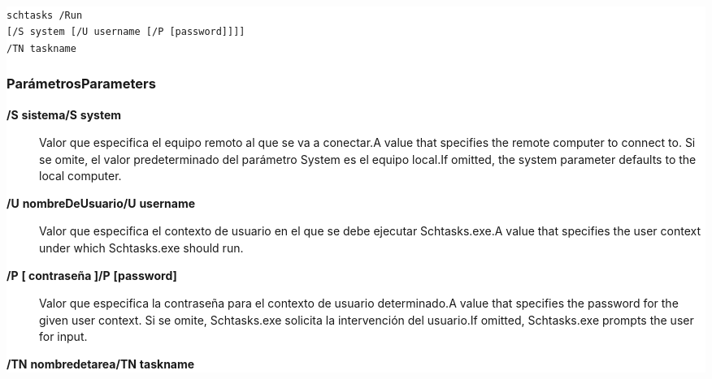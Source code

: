 ``` syntax
schtasks /Run 
[/S system [/U username [/P [password]]]]
/TN taskname
```

### <a name="parameters"></a><span data-ttu-id="2bcbe-260">Parámetros</span><span class="sxs-lookup"><span data-stu-id="2bcbe-260">Parameters</span></span>

<dl> <dt>

<span data-ttu-id="2bcbe-261"><span id="_S_system"></span><span id="_s_system"></span><span id="_S_SYSTEM"></span>**/S** **sistema**</span><span class="sxs-lookup"><span data-stu-id="2bcbe-261"><span id="_S_system"></span><span id="_s_system"></span><span id="_S_SYSTEM"></span>**/S** **system**</span></span>
</dt> <dd>

<span data-ttu-id="2bcbe-262">Valor que especifica el equipo remoto al que se va a conectar.</span><span class="sxs-lookup"><span data-stu-id="2bcbe-262">A value that specifies the remote computer to connect to.</span></span> <span data-ttu-id="2bcbe-263">Si se omite, el valor predeterminado del parámetro System es el equipo local.</span><span class="sxs-lookup"><span data-stu-id="2bcbe-263">If omitted, the system parameter defaults to the local computer.</span></span>

</dd> <dt>

<span data-ttu-id="2bcbe-264"><span id="_U_username"></span><span id="_u_username"></span><span id="_U_USERNAME"></span>**/U** **nombreDeUsuario**</span><span class="sxs-lookup"><span data-stu-id="2bcbe-264"><span id="_U_username"></span><span id="_u_username"></span><span id="_U_USERNAME"></span>**/U** **username**</span></span>
</dt> <dd>

<span data-ttu-id="2bcbe-265">Valor que especifica el contexto de usuario en el que se debe ejecutar Schtasks.exe.</span><span class="sxs-lookup"><span data-stu-id="2bcbe-265">A value that specifies the user context under which Schtasks.exe should run.</span></span>

</dd> <dt>

<span data-ttu-id="2bcbe-266"><span id="_P__password_"></span><span id="_p__password_"></span><span id="_P__PASSWORD_"></span>**/P** **\[ contraseña \]**</span><span class="sxs-lookup"><span data-stu-id="2bcbe-266"><span id="_P__password_"></span><span id="_p__password_"></span><span id="_P__PASSWORD_"></span>**/P** **\[password\]**</span></span>
</dt> <dd>

<span data-ttu-id="2bcbe-267">Valor que especifica la contraseña para el contexto de usuario determinado.</span><span class="sxs-lookup"><span data-stu-id="2bcbe-267">A value that specifies the password for the given user context.</span></span> <span data-ttu-id="2bcbe-268">Si se omite, Schtasks.exe solicita la intervención del usuario.</span><span class="sxs-lookup"><span data-stu-id="2bcbe-268">If omitted, Schtasks.exe prompts the user for input.</span></span>

</dd> <dt>

<span data-ttu-id="2bcbe-269"><span id="_TN_taskname"></span><span id="_tn_taskname"></span><span id="_TN_TASKNAME"></span>**/TN** **nombredetarea**</span><span class="sxs-lookup"><span data-stu-id="2bcbe-269"><span id="_TN_taskname"></span><span id="_tn_taskname"></span><span id="_TN_TASKNAME"></span>**/TN** **taskname**</span></span>
</dt> <dd>
